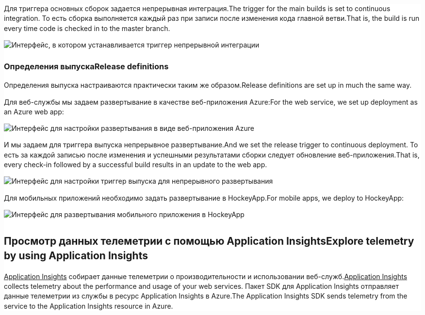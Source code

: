 <span data-ttu-id="4d95d-392">Для триггера основных сборок задается непрерывная интеграция.</span><span class="sxs-lookup"><span data-stu-id="4d95d-392">The trigger for the main builds is set to continuous integration.</span></span> <span data-ttu-id="4d95d-393">То есть сборка выполняется каждый раз при записи после изменения кода главной ветви.</span><span class="sxs-lookup"><span data-stu-id="4d95d-393">That is, the build is run every time code is checked in to the master branch.</span></span>

![Интерфейс, в котором устанавливается триггер непрерывной интеграции](./media/iot-solution-build-system/image6.png)

### <a name="release-definitions"></a><span data-ttu-id="4d95d-395">Определения выпуска</span><span class="sxs-lookup"><span data-stu-id="4d95d-395">Release definitions</span></span>
<span data-ttu-id="4d95d-396">Определения выпуска настраиваются практически таким же образом.</span><span class="sxs-lookup"><span data-stu-id="4d95d-396">Release definitions are set up in much the same way.</span></span>

<span data-ttu-id="4d95d-397">Для веб-службы мы задаем развертывание в качестве веб-приложения Azure:</span><span class="sxs-lookup"><span data-stu-id="4d95d-397">For the web service, we set up deployment as an Azure web app:</span></span>

![Интерфейс для настройки развертывания в виде веб-приложения Azure](./media/iot-solution-build-system/image7.png)

<span data-ttu-id="4d95d-399">И мы задаем для триггера выпуска непрерывное развертывание.</span><span class="sxs-lookup"><span data-stu-id="4d95d-399">And we set the release trigger to continuous deployment.</span></span> <span data-ttu-id="4d95d-400">То есть за каждой записью после изменения и успешными результатами сборки следует обновление веб-приложения.</span><span class="sxs-lookup"><span data-stu-id="4d95d-400">That is, every check-in followed by a successful build results in an update to the web app.</span></span>

![Интерфейс для настройки триггер выпуска для непрерывного развертывания](./media/iot-solution-build-system/image8.png)

<span data-ttu-id="4d95d-402">Для мобильных приложений необходимо задать развертывание в HockeyApp.</span><span class="sxs-lookup"><span data-stu-id="4d95d-402">For mobile apps, we deploy to HockeyApp:</span></span>

![Интерфейс для развертывания мобильного приложения в HockeyApp](./media/iot-solution-build-system/image9.png)

## <a name="explore-telemetry-by-using-application-insights"></a><span data-ttu-id="4d95d-404">Просмотр данных телеметрии с помощью Application Insights</span><span class="sxs-lookup"><span data-stu-id="4d95d-404">Explore telemetry by using Application Insights</span></span>
<span data-ttu-id="4d95d-405">[Application Insights](../application-insights/app-insights-overview.md) собирает данные телеметрии о производительности и использовании веб-служб.</span><span class="sxs-lookup"><span data-stu-id="4d95d-405">[Application Insights](../application-insights/app-insights-overview.md) collects telemetry about the performance and usage of your web services.</span></span> <span data-ttu-id="4d95d-406">Пакет SDK для Application Insights отправляет данные телеметрии из службы в ресурс Application Insights в Azure.</span><span class="sxs-lookup"><span data-stu-id="4d95d-406">The Application Insights SDK sends telemetry from the service to the Application Insights resource in Azure.</span></span>
